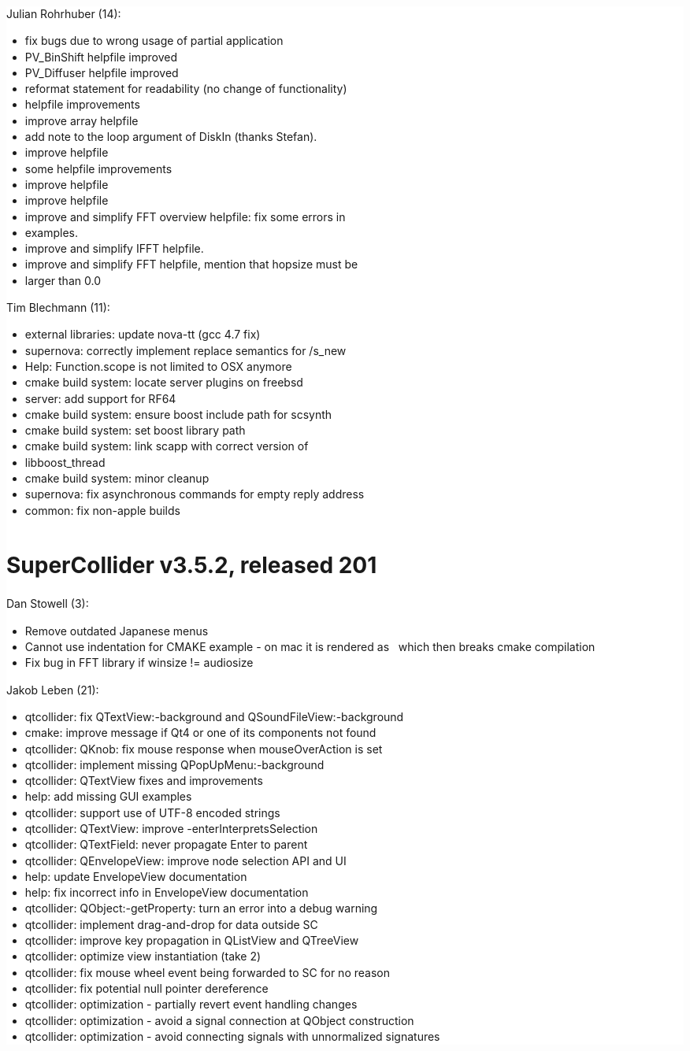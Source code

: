 Julian Rohrhuber (14):
- fix bugs due to wrong usage of partial application
- PV_BinShift helpfile improved
- PV_Diffuser helpfile improved
- reformat statement for readability (no change of functionality)
- helpfile improvements
- improve array helpfile
- add note to the loop argument of DiskIn (thanks Stefan).
- improve helpfile
- some helpfile improvements
- improve helpfile
- improve helpfile
- improve and simplify FFT overview helpfile: fix some errors in
- examples.
- improve and simplify IFFT helpfile.
- improve and simplify FFT helpfile, mention that hopsize must be
- larger than 0.0

Tim Blechmann (11):
- external libraries: update nova-tt (gcc 4.7 fix)
- supernova: correctly implement replace semantics for /s_new
- Help: Function.scope is not limited to OSX anymore
- cmake build system: locate server plugins on freebsd
- server: add support for RF64
- cmake build system: ensure boost include path for scsynth
- cmake build system: set boost library path
- cmake build system: link scapp with correct version of
- libboost_thread
- cmake build system: minor cleanup
- supernova: fix asynchronous commands for empty reply address
- common: fix non-apple builds


SuperCollider v3.5.2, released 201
======================================

Dan Stowell (3):
- Remove outdated Japanese menus
- Cannot use indentation for CMAKE example - on mac it is rendered as     &nbsp; which then breaks cmake compilation
- Fix bug in FFT library if winsize != audiosize

Jakob Leben (21):
- qtcollider: fix QTextView:-background and QSoundFileView:-background
- cmake: improve message if Qt4 or one of its components not found
- qtcollider: QKnob: fix mouse response when mouseOverAction is set
- qtcollider: implement missing QPopUpMenu:-background
- qtcollider: QTextView fixes and improvements
- help: add missing GUI examples
- qtcollider: support use of UTF-8 encoded strings
- qtcollider: QTextView: improve -enterInterpretsSelection
- qtcollider: QTextField: never propagate Enter to parent
- qtcollider: QEnvelopeView: improve node selection API and UI
- help: update EnvelopeView documentation
- help: fix incorrect info in EnvelopeView documentation
- qtcollider: QObject:-getProperty: turn an error into a debug warning
- qtcollider: implement drag-and-drop for data outside SC
- qtcollider: improve key propagation in QListView and QTreeView
- qtcollider: optimize view instantiation (take 2)
- qtcollider: fix mouse wheel event being forwarded to SC for no reason
- qtcollider: fix potential null pointer dereference
- qtcollider: optimization - partially revert event handling changes
- qtcollider: optimization - avoid a signal connection at QObject construction
- qtcollider: optimization - avoid connecting signals with unnormalized signatures
